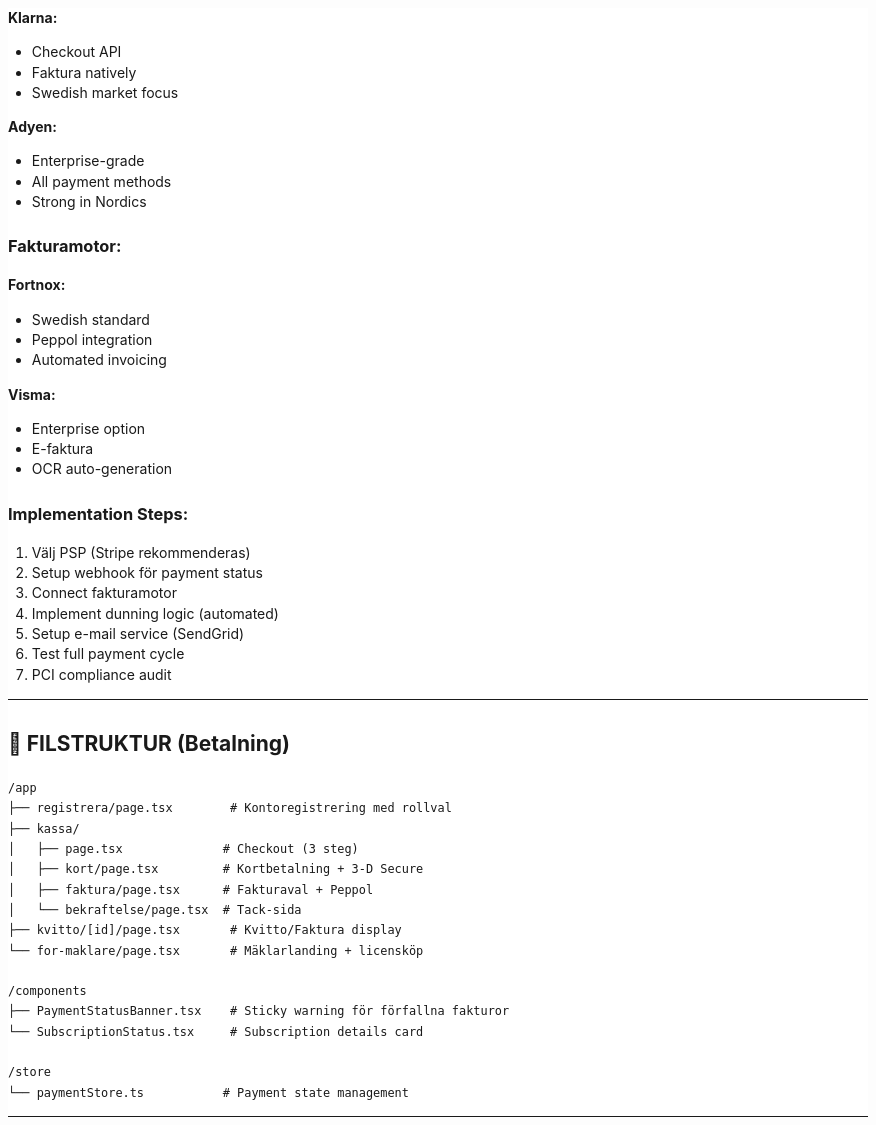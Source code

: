 **Klarna:**
- Checkout API
- Faktura natively
- Swedish market focus

**Adyen:**
- Enterprise-grade
- All payment methods
- Strong in Nordics

### Fakturamotor:
**Fortnox:**
- Swedish standard
- Peppol integration
- Automated invoicing

**Visma:**
- Enterprise option
- E-faktura
- OCR auto-generation

### Implementation Steps:
1. Välj PSP (Stripe rekommenderas)
2. Setup webhook för payment status
3. Connect fakturamotor
4. Implement dunning logic (automated)
5. Setup e-mail service (SendGrid)
6. Test full payment cycle
7. PCI compliance audit

---

## 📁 FILSTRUKTUR (Betalning)

```
/app
├── registrera/page.tsx        # Kontoregistrering med rollval
├── kassa/
│   ├── page.tsx              # Checkout (3 steg)
│   ├── kort/page.tsx         # Kortbetalning + 3-D Secure
│   ├── faktura/page.tsx      # Fakturaval + Peppol
│   └── bekraftelse/page.tsx  # Tack-sida
├── kvitto/[id]/page.tsx       # Kvitto/Faktura display
└── for-maklare/page.tsx       # Mäklarlanding + licensköp

/components
├── PaymentStatusBanner.tsx    # Sticky warning för förfallna fakturor
└── SubscriptionStatus.tsx     # Subscription details card

/store
└── paymentStore.ts           # Payment state management
```

---